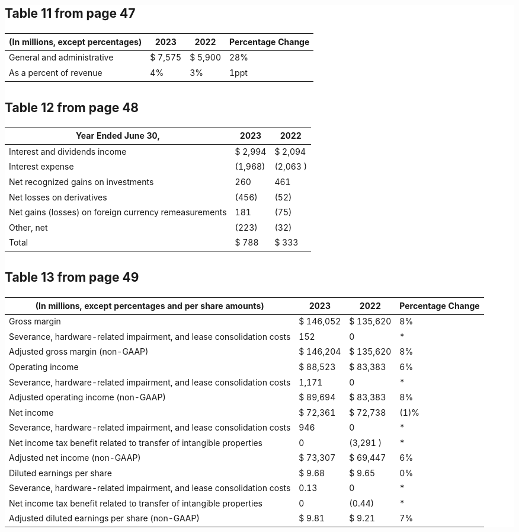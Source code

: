 ## Table 11 from page 47
|(In millions, except percentages)|2023|2022|Percentage Change|
|---|---|---|---|
|General and administrative|$ 7,575|$ 5,900|28%|
|As a percent of revenue|4%|3%|1ppt|

## Table 12 from page 48
|Year Ended June 30,|2023|2022|
|---|---|---|
|Interest and dividends income|$ 2,994|$ 2,094|
|Interest expense|(1,968)|(2,063 )|
|Net recognized gains on investments|260|461|
|Net losses on derivatives|(456)|(52)|
|Net gains (losses) on foreign currency remeasurements|181|(75)|
|Other, net|(223)|(32)|
|Total|$ 788|$ 333|

## Table 13 from page 49
|(In millions, except percentages and per share amounts)|2023|2022|Percentage Change|
|---|---|---|---|
|Gross margin|$ 146,052|$ 135,620|8%|
|Severance, hardware-related impairment, and lease consolidation costs|152|0|*|
|Adjusted gross margin (non-GAAP)|$ 146,204|$ 135,620|8%|
|Operating income|$ 88,523|$ 83,383|6%|
|Severance, hardware-related impairment, and lease consolidation costs|1,171|0|*|
|Adjusted operating income (non-GAAP)|$ 89,694|$ 83,383|8%|
|Net income|$ 72,361|$ 72,738|(1)%|
|Severance, hardware-related impairment, and lease consolidation costs|946|0|*|
|Net income tax benefit related to transfer of intangible properties|0|(3,291 )|*|
|Adjusted net income (non-GAAP)|$ 73,307|$ 69,447|6%|
|Diluted earnings per share|$ 9.68|$ 9.65|0%|
|Severance, hardware-related impairment, and lease consolidation costs|0.13|0|*|
|Net income tax benefit related to transfer of intangible properties|0|(0.44)|*|
|Adjusted diluted earnings per share (non-GAAP)|$ 9.81|$ 9.21|7%|
